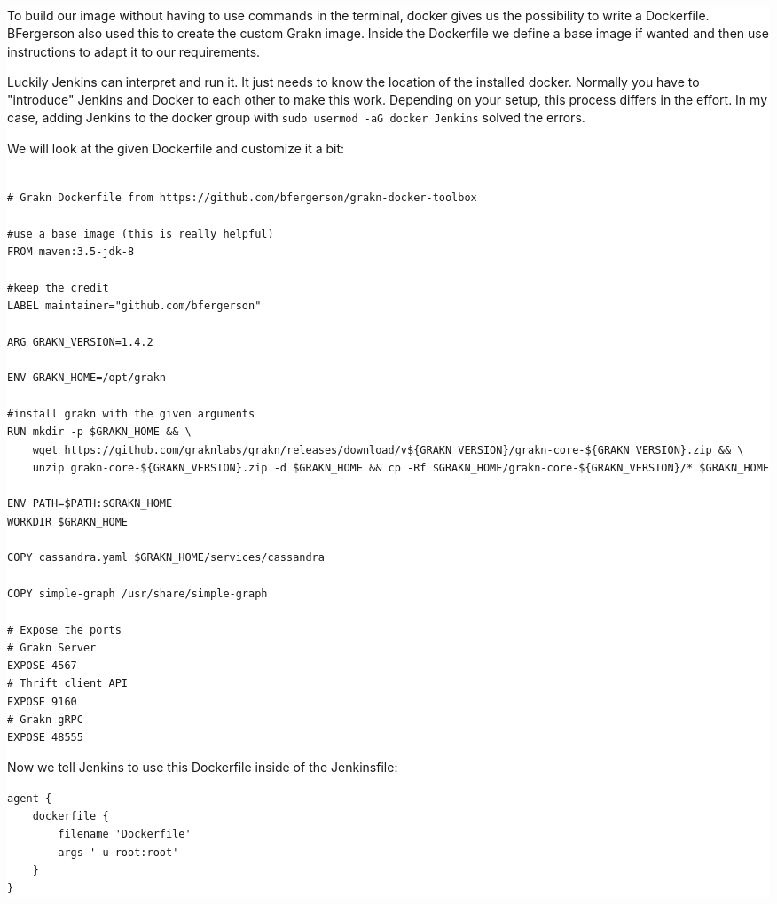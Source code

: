 To build our image without having to use commands in the terminal, docker gives us the possibility to write a Dockerfile. BFergerson also used this to create the custom Grakn image. Inside the Dockerfile we define a base image if wanted and then use instructions to adapt it to our requirements.

Luckily Jenkins can interpret and run it. It just needs to know the location of the installed docker. Normally you have to "introduce" Jenkins and Docker to each other to make this work. Depending on your setup, this process differs in the effort. In my case, adding Jenkins to the docker group with `sudo usermod -aG docker Jenkins` solved the errors.

We will look at the given Dockerfile and customize it a bit:

```

# Grakn Dockerfile from https://github.com/bfergerson/grakn-docker-toolbox

#use a base image (this is really helpful)
FROM maven:3.5-jdk-8

#keep the credit
LABEL maintainer="github.com/bfergerson"

ARG GRAKN_VERSION=1.4.2

ENV GRAKN_HOME=/opt/grakn

#install grakn with the given arguments
RUN mkdir -p $GRAKN_HOME && \
    wget https://github.com/graknlabs/grakn/releases/download/v${GRAKN_VERSION}/grakn-core-${GRAKN_VERSION}.zip && \
    unzip grakn-core-${GRAKN_VERSION}.zip -d $GRAKN_HOME && cp -Rf $GRAKN_HOME/grakn-core-${GRAKN_VERSION}/* $GRAKN_HOME

ENV PATH=$PATH:$GRAKN_HOME
WORKDIR $GRAKN_HOME

COPY cassandra.yaml $GRAKN_HOME/services/cassandra

COPY simple-graph /usr/share/simple-graph

# Expose the ports
# Grakn Server
EXPOSE 4567
# Thrift client API
EXPOSE 9160
# Grakn gRPC
EXPOSE 48555
```

Now we tell Jenkins to use this Dockerfile inside of the Jenkinsfile:

```
agent {
    dockerfile {
        filename 'Dockerfile'
        args '-u root:root'
    }
}
```

